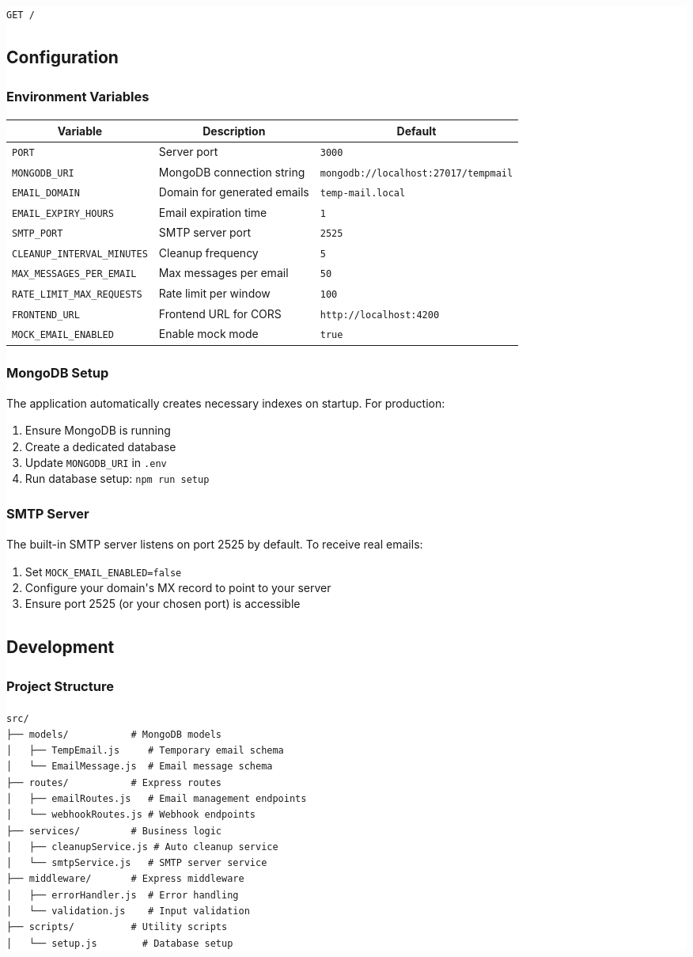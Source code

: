 ```http
GET /
```

## Configuration

### Environment Variables

| Variable                   | Description                 | Default                              |
| -------------------------- | --------------------------- | ------------------------------------ |
| `PORT`                     | Server port                 | `3000`                               |
| `MONGODB_URI`              | MongoDB connection string   | `mongodb://localhost:27017/tempmail` |
| `EMAIL_DOMAIN`             | Domain for generated emails | `temp-mail.local`                    |
| `EMAIL_EXPIRY_HOURS`       | Email expiration time       | `1`                                  |
| `SMTP_PORT`                | SMTP server port            | `2525`                               |
| `CLEANUP_INTERVAL_MINUTES` | Cleanup frequency           | `5`                                  |
| `MAX_MESSAGES_PER_EMAIL`   | Max messages per email      | `50`                                 |
| `RATE_LIMIT_MAX_REQUESTS`  | Rate limit per window       | `100`                                |
| `FRONTEND_URL`             | Frontend URL for CORS       | `http://localhost:4200`              |
| `MOCK_EMAIL_ENABLED`       | Enable mock mode            | `true`                               |

### MongoDB Setup

The application automatically creates necessary indexes on startup. For production:

1. Ensure MongoDB is running
2. Create a dedicated database
3. Update `MONGODB_URI` in `.env`
4. Run database setup: `npm run setup`

### SMTP Server

The built-in SMTP server listens on port 2525 by default. To receive real emails:

1. Set `MOCK_EMAIL_ENABLED=false`
2. Configure your domain's MX record to point to your server
3. Ensure port 2525 (or your chosen port) is accessible

## Development

### Project Structure

```
src/
├── models/           # MongoDB models
│   ├── TempEmail.js     # Temporary email schema
│   └── EmailMessage.js  # Email message schema
├── routes/           # Express routes
│   ├── emailRoutes.js   # Email management endpoints
│   └── webhookRoutes.js # Webhook endpoints
├── services/         # Business logic
│   ├── cleanupService.js # Auto cleanup service
│   └── smtpService.js   # SMTP server service
├── middleware/       # Express middleware
│   ├── errorHandler.js  # Error handling
│   └── validation.js    # Input validation
├── scripts/          # Utility scripts
│   └── setup.js        # Database setup
```